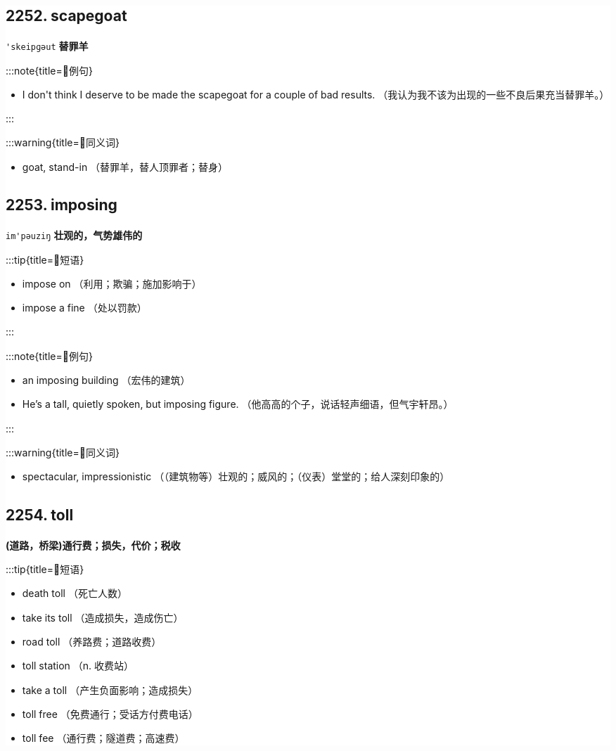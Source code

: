 
## 2252. scapegoat

`'skeipɡəut`  **替罪羊**

:::note{title=🎤例句}

- I don't think I deserve to be made the scapegoat for a couple of bad results. （我认为我不该为出现的一些不良后果充当替罪羊。）

:::

:::warning{title=🤔同义词}

- goat, stand-in （替罪羊，替人顶罪者；替身）


## 2253. imposing

`im'pəuziŋ`  **壮观的，气势雄伟的**

:::tip{title=🤩短语}

- impose on （利用；欺骗；施加影响于）

- impose a fine （处以罚款）

:::

:::note{title=🎤例句}

- an imposing building （宏伟的建筑）

- He’s a tall, quietly spoken, but imposing figure. （他高高的个子，说话轻声细语，但气宇轩昂。）

:::

:::warning{title=🤔同义词}

- spectacular, impressionistic （（建筑物等）壮观的；威风的；（仪表）堂堂的；给人深刻印象的）


## 2254. toll

**(道路，桥梁)通行费；损失，代价；税收**

:::tip{title=🤩短语}

- death toll （死亡人数）

- take its toll （造成损失，造成伤亡）

- road toll （养路费；道路收费）

- toll station （n. 收费站）

- take a toll （产生负面影响；造成损失）

- toll free （免费通行；受话方付费电话）

- toll fee （通行费；隧道费；高速费）
